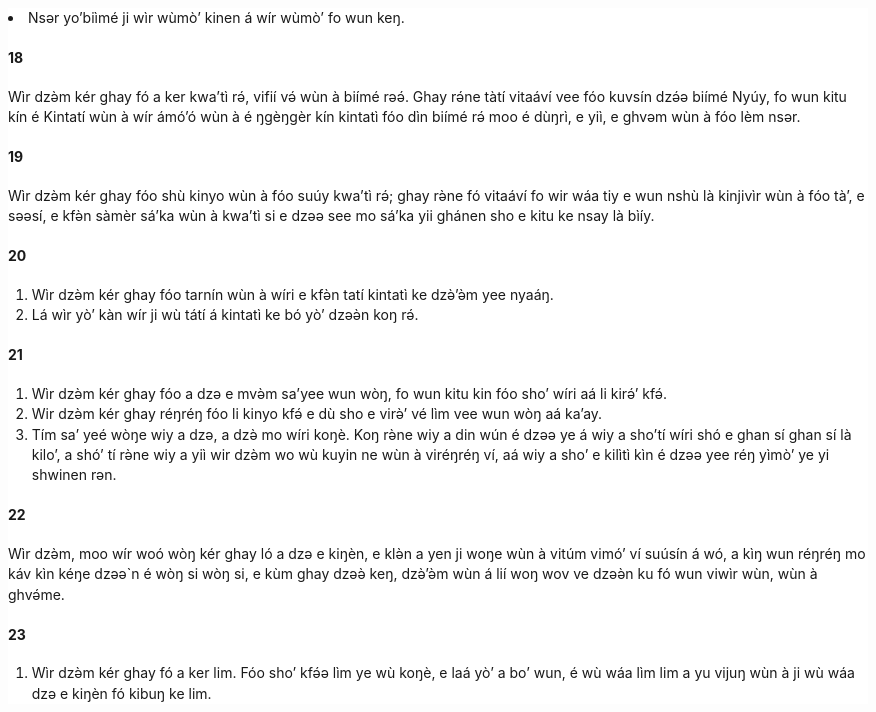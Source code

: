   </li>
  <li>
   Nsər yo’biìmé ji wìr wùmò’ kinen á wír wùmò’ fo wun keŋ.
  </li>
 </ol>
 <h4>
  18
 </h4>
 <p>
  Wìr dzə̀m kér ghay fó a ker kwa’tì rə́, vifií və́ wùn à biímé rəə́. Ghay rə́ne tàtí vitaáví vee fóo kuvsín dzə́ə biímé Nyúy, fo wun kitu kín é Kintatí wùn à wír ámó’ó wùn à é ŋgèŋgèr kín kintatì fóo dìn biímé rə́ moo é dùŋrì, e yiì, e ghvəm wùn à fóo lèm nsər.
 </p>
 <h4>
  19
 </h4>
 <p>
  Wìr dzə̀m kér ghay fóo shù kinyo wùn à fóo suúy kwa’tì rə́; ghay rə̀ne fó vitaáví fo wir wáa tiy e wun nshù là kinjivìr wùn à fóo tà’, e səəsí, e kfə̀n sàmèr sá’ka wùn à kwa’tì si e dzəə see mo sá’ka yii ghánen sho e kitu ke nsay là bìíy.
 </p>
 <h4>
  20
 </h4>
 <ol>
  <li>
   Wìr dzə̀m kér ghay fóo tarnín wùn à wíri e kfə̀n tatí kintatì ke dzə̀’ə̀m yee nyaáŋ.
  </li>
  <li>
   Lá wìr yò’ kàn wír ji wù tátí á kintatì ke bó yò’ dzəə̀n koŋ rə́.
  </li>
 </ol>
 <h4>
  21
 </h4>
 <ol>
  <li>
   Wìr dzə̀m kér ghay fóo a dzə e mvə̀m sa’yee wun wòŋ, fo wun kitu kin fóo sho’ wíri aá li kirə́’ kfə́.
  </li>
  <li>
   Wir dzə̀m kér ghay réŋréŋ fóo li kinyo kfə́ e dù sho e virə̀’ vé lìm vee wun wòŋ aá ka’ay.
  </li>
  <li>
   Tím sa’ yeé wòŋe wiy a dzə, a dzə̀ mo wíri koŋè. Koŋ rə̀ne wiy a din wún é dzəə ye á wiy a sho’tí wíri shó e ghan sí ghan sí là kilo’, a shó’ tí rə̀ne wiy a yiì wir dzə̀m wo wù kuyin ne wùn à viréŋréŋ ví, aá wiy a sho’ e kilìtì kìn é dzəə yee réŋ yìmò’ ye yi shwinen rən.
  </li>
 </ol>
 <h4>
  22
 </h4>
 <p>
  Wìr dzə̀m, moo wír woó wòŋ kér ghay ló a dzə e kiŋèn, e klə̀n a yen ji woŋe wùn à vitúm vimó’ ví suúsín á wó, a kìŋ wun réŋréŋ mo káv kìn kéŋe dzəə`n é wòŋ si wòŋ si, e kùm ghay dzəə̀ keŋ, dzə̀’ə̀m wùn á lií woŋ wov ve dzəə̀n ku fó wun viwìr wùn, wùn à ghvə́me.
 </p>
 <h4>
  23
 </h4>
 <ol>
  <li>
   Wìr dzə̀m kér ghay fó a ker lim. Fóo sho’ kfə́ə lìm ye wù koŋè, e laá yò’ a bo’ wun, é wù wáa lìm lim a yu vijuŋ wùn à ji wù wáa dzə e kiŋèn fó kibuŋ ke lim.
